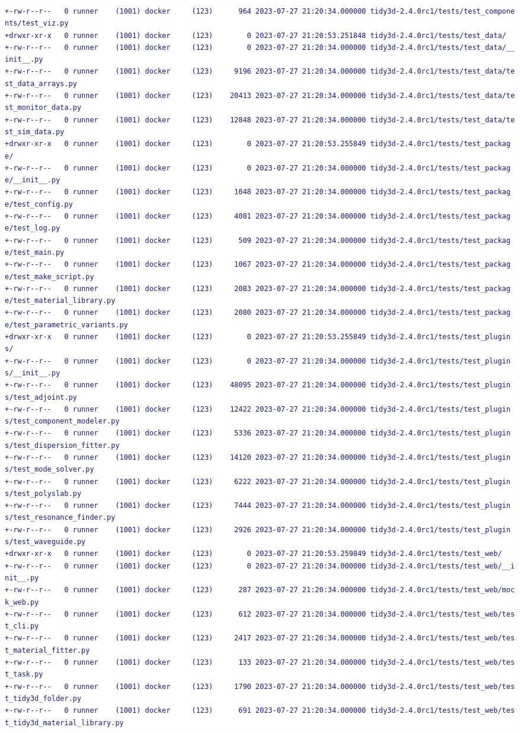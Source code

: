 ```diff
+-rw-r--r--   0 runner    (1001) docker     (123)      964 2023-07-27 21:20:34.000000 tidy3d-2.4.0rc1/tests/test_components/test_viz.py
+drwxr-xr-x   0 runner    (1001) docker     (123)        0 2023-07-27 21:20:53.251848 tidy3d-2.4.0rc1/tests/test_data/
+-rw-r--r--   0 runner    (1001) docker     (123)        0 2023-07-27 21:20:34.000000 tidy3d-2.4.0rc1/tests/test_data/__init__.py
+-rw-r--r--   0 runner    (1001) docker     (123)     9196 2023-07-27 21:20:34.000000 tidy3d-2.4.0rc1/tests/test_data/test_data_arrays.py
+-rw-r--r--   0 runner    (1001) docker     (123)    20413 2023-07-27 21:20:34.000000 tidy3d-2.4.0rc1/tests/test_data/test_monitor_data.py
+-rw-r--r--   0 runner    (1001) docker     (123)    12848 2023-07-27 21:20:34.000000 tidy3d-2.4.0rc1/tests/test_data/test_sim_data.py
+drwxr-xr-x   0 runner    (1001) docker     (123)        0 2023-07-27 21:20:53.255849 tidy3d-2.4.0rc1/tests/test_package/
+-rw-r--r--   0 runner    (1001) docker     (123)        0 2023-07-27 21:20:34.000000 tidy3d-2.4.0rc1/tests/test_package/__init__.py
+-rw-r--r--   0 runner    (1001) docker     (123)     1048 2023-07-27 21:20:34.000000 tidy3d-2.4.0rc1/tests/test_package/test_config.py
+-rw-r--r--   0 runner    (1001) docker     (123)     4081 2023-07-27 21:20:34.000000 tidy3d-2.4.0rc1/tests/test_package/test_log.py
+-rw-r--r--   0 runner    (1001) docker     (123)      509 2023-07-27 21:20:34.000000 tidy3d-2.4.0rc1/tests/test_package/test_main.py
+-rw-r--r--   0 runner    (1001) docker     (123)     1067 2023-07-27 21:20:34.000000 tidy3d-2.4.0rc1/tests/test_package/test_make_script.py
+-rw-r--r--   0 runner    (1001) docker     (123)     2083 2023-07-27 21:20:34.000000 tidy3d-2.4.0rc1/tests/test_package/test_material_library.py
+-rw-r--r--   0 runner    (1001) docker     (123)     2080 2023-07-27 21:20:34.000000 tidy3d-2.4.0rc1/tests/test_package/test_parametric_variants.py
+drwxr-xr-x   0 runner    (1001) docker     (123)        0 2023-07-27 21:20:53.255849 tidy3d-2.4.0rc1/tests/test_plugins/
+-rw-r--r--   0 runner    (1001) docker     (123)        0 2023-07-27 21:20:34.000000 tidy3d-2.4.0rc1/tests/test_plugins/__init__.py
+-rw-r--r--   0 runner    (1001) docker     (123)    48095 2023-07-27 21:20:34.000000 tidy3d-2.4.0rc1/tests/test_plugins/test_adjoint.py
+-rw-r--r--   0 runner    (1001) docker     (123)    12422 2023-07-27 21:20:34.000000 tidy3d-2.4.0rc1/tests/test_plugins/test_component_modeler.py
+-rw-r--r--   0 runner    (1001) docker     (123)     5336 2023-07-27 21:20:34.000000 tidy3d-2.4.0rc1/tests/test_plugins/test_dispersion_fitter.py
+-rw-r--r--   0 runner    (1001) docker     (123)    14120 2023-07-27 21:20:34.000000 tidy3d-2.4.0rc1/tests/test_plugins/test_mode_solver.py
+-rw-r--r--   0 runner    (1001) docker     (123)     6222 2023-07-27 21:20:34.000000 tidy3d-2.4.0rc1/tests/test_plugins/test_polyslab.py
+-rw-r--r--   0 runner    (1001) docker     (123)     7444 2023-07-27 21:20:34.000000 tidy3d-2.4.0rc1/tests/test_plugins/test_resonance_finder.py
+-rw-r--r--   0 runner    (1001) docker     (123)     2926 2023-07-27 21:20:34.000000 tidy3d-2.4.0rc1/tests/test_plugins/test_waveguide.py
+drwxr-xr-x   0 runner    (1001) docker     (123)        0 2023-07-27 21:20:53.259849 tidy3d-2.4.0rc1/tests/test_web/
+-rw-r--r--   0 runner    (1001) docker     (123)        0 2023-07-27 21:20:34.000000 tidy3d-2.4.0rc1/tests/test_web/__init__.py
+-rw-r--r--   0 runner    (1001) docker     (123)      287 2023-07-27 21:20:34.000000 tidy3d-2.4.0rc1/tests/test_web/mock_web.py
+-rw-r--r--   0 runner    (1001) docker     (123)      612 2023-07-27 21:20:34.000000 tidy3d-2.4.0rc1/tests/test_web/test_cli.py
+-rw-r--r--   0 runner    (1001) docker     (123)     2417 2023-07-27 21:20:34.000000 tidy3d-2.4.0rc1/tests/test_web/test_material_fitter.py
+-rw-r--r--   0 runner    (1001) docker     (123)      133 2023-07-27 21:20:34.000000 tidy3d-2.4.0rc1/tests/test_web/test_task.py
+-rw-r--r--   0 runner    (1001) docker     (123)     1790 2023-07-27 21:20:34.000000 tidy3d-2.4.0rc1/tests/test_web/test_tidy3d_folder.py
+-rw-r--r--   0 runner    (1001) docker     (123)      691 2023-07-27 21:20:34.000000 tidy3d-2.4.0rc1/tests/test_web/test_tidy3d_material_library.py
```